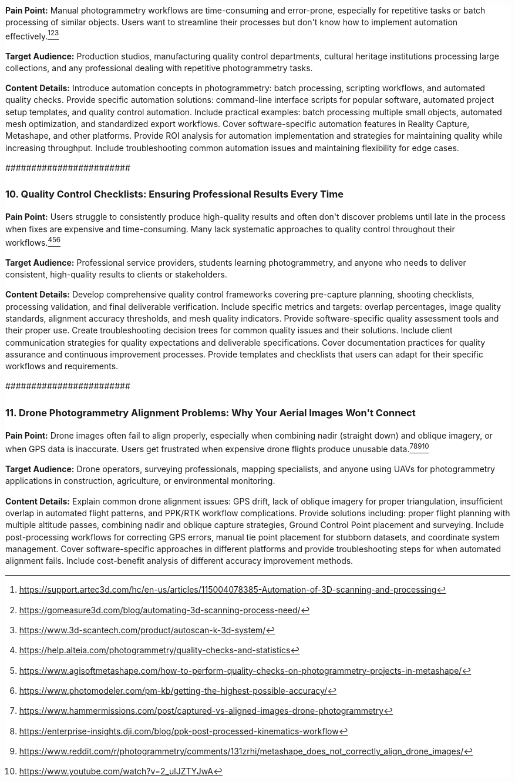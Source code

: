 **Pain Point:** Manual photogrammetry workflows are time-consuming and error-prone, especially for repetitive tasks or batch processing of similar objects. Users want to streamline their processes but don't know how to implement automation effectively.[^27][^28][^29]

**Target Audience:** Production studios, manufacturing quality control departments, cultural heritage institutions processing large collections, and any professional dealing with repetitive photogrammetry tasks.

**Content Details:** Introduce automation concepts in photogrammetry: batch processing, scripting workflows, and automated quality checks. Provide specific automation solutions: command-line interface scripts for popular software, automated project setup templates, and quality control automation. Include practical examples: batch processing multiple small objects, automated mesh optimization, and standardized export workflows. Cover software-specific automation features in Reality Capture, Metashape, and other platforms. Provide ROI analysis for automation implementation and strategies for maintaining quality while increasing throughput. Include troubleshooting common automation issues and maintaining flexibility for edge cases.

\#\#\#\#\#\#\#\#\#\#\#\#\#\#\#\#\#\#\#\#\#\#\#\#

### 10. Quality Control Checklists: Ensuring Professional Results Every Time

**Pain Point:** Users struggle to consistently produce high-quality results and often don't discover problems until late in the process when fixes are expensive and time-consuming. Many lack systematic approaches to quality control throughout their workflows.[^30][^31][^32]

**Target Audience:** Professional service providers, students learning photogrammetry, and anyone who needs to deliver consistent, high-quality results to clients or stakeholders.

**Content Details:** Develop comprehensive quality control frameworks covering pre-capture planning, shooting checklists, processing validation, and final deliverable verification. Include specific metrics and targets: overlap percentages, image quality standards, alignment accuracy thresholds, and mesh quality indicators. Provide software-specific quality assessment tools and their proper use. Create troubleshooting decision trees for common quality issues and their solutions. Include client communication strategies for quality expectations and deliverable specifications. Cover documentation practices for quality assurance and continuous improvement processes. Provide templates and checklists that users can adapt for their specific workflows and requirements.

\#\#\#\#\#\#\#\#\#\#\#\#\#\#\#\#\#\#\#\#\#\#\#\#

### 11. Drone Photogrammetry Alignment Problems: Why Your Aerial Images Won't Connect

**Pain Point:** Drone images often fail to align properly, especially when combining nadir (straight down) and oblique imagery, or when GPS data is inaccurate. Users get frustrated when expensive drone flights produce unusable data.[^14][^33][^34][^15]

**Target Audience:** Drone operators, surveying professionals, mapping specialists, and anyone using UAVs for photogrammetry applications in construction, agriculture, or environmental monitoring.

**Content Details:** Explain common drone alignment issues: GPS drift, lack of oblique imagery for proper triangulation, insufficient overlap in automated flight patterns, and PPK/RTK workflow complications. Provide solutions including: proper flight planning with multiple altitude passes, combining nadir and oblique capture strategies, Ground Control Point placement and surveying. Include post-processing workflows for correcting GPS errors, manual tie point placement for stubborn datasets, and coordinate system management. Cover software-specific approaches in different platforms and provide troubleshooting steps for when automated alignment fails. Include cost-benefit analysis of different accuracy improvement methods.


[^1]: https://www.reddit.com/r/photogrammetry/comments/1f45oaf/what_am_i_doing_wrong/
[^2]: https://www.reddit.com/r/blenderhelp/comments/10pgqfg/fixing_3d_photogrammetry_modeling_issues/
[^3]: https://surphaser.com/blog/how-to-enhance-3d-scan-quality-post-processing-tips/
[^4]: https://www.youtube.com/watch?v=ZZut6f17Vtc
[^5]: https://www.agisoft.com/forum/index.php?topic=10580.0
[^6]: https://pmc.ncbi.nlm.nih.gov/articles/PMC11598270/
[^7]: https://www.reddit.com/r/photogrammetry/comments/11qo1p1/photogrammetry_with_mobile_phone/
[^8]: https://www.youtube.com/watch?v=VtRLU2K7gyM
[^9]: https://www.pointscan.co.uk/challenges-in-3d-laser-scanning/
[^10]: https://www.wevolver.com/article/overcoming-the-challenges-of-3d-scanning
[^11]: https://www.shining3d.com/3d-scanning-challenges-shiny-dark-colorful-
[^12]: https://store.3dmakerpro.com/en-ca/blogs/school/top-10-3d-scanning-mistakes
[^13]: https://www.reddit.com/r/photogrammetry/comments/1i4iffk/problems_with_reality_capture_newbie/
[^14]: https://www.hammermissions.com/post/captured-vs-aligned-images-drone-photogrammetry
[^15]: https://www.youtube.com/watch?v=2_ulJZTYJwA
[^16]: https://blenderartists.org/t/photogrammetry-model-processing-mainly-uv-mapping-pains/686151
[^17]: https://www.youtube.com/watch?v=I-lH2_Ca3Dw
[^18]: https://forums.sketchup.com/t/projecting-textures-onto-3d-meshes-created-in-photogrammetry-software/113656
[^19]: https://www.youtube.com/watch?v=C_RqdNbYOjE
[^20]: https://formlabs.com/blog/photogrammetry-guide-and-software-comparison/
[^21]: https://www.reddit.com/r/photogrammetry/comments/jp2nj3/project_size_estimation/
[^22]: https://deep3d.co.uk/2017/05/22/photogrammetry-managing-data/
[^23]: https://www.aerotas.com/photogrammetry
[^24]: https://www.cloudynights.com/topic/650850-photometric-color-calibration-having-difficulties/
[^25]: https://docs.polyhaven.com/en/technical-standards/texture-color-calibration
[^26]: https://forum.dxo.com/t/cant-perform-color-calibration-due-to-clipping/36835
[^27]: https://support.artec3d.com/hc/en-us/articles/115004078385-Automation-of-3D-scanning-and-processing
[^28]: https://gomeasure3d.com/blog/automating-3d-scanning-process-need/
[^29]: https://www.3d-scantech.com/product/autoscan-k-3d-system/
[^30]: https://help.alteia.com/photogrammetry/quality-checks-and-statistics
[^31]: https://www.agisoftmetashape.com/how-to-perform-quality-checks-on-photogrammetry-projects-in-metashape/
[^32]: https://www.photomodeler.com/pm-kb/getting-the-highest-possible-accuracy/
[^33]: https://enterprise-insights.dji.com/blog/ppk-post-processed-kinematics-workflow
[^34]: https://www.reddit.com/r/photogrammetry/comments/131zrhi/metashape_does_not_correctly_align_drone_images/
[^35]: https://www.reddit.com/r/photogrammetry/comments/1kgdjq7/photogrammetry_is_hard/
[^36]: https://www.pix-pro.com/blog/photogrammetry-misconceptions
[^37]: https://www.instructables.com/Shooting-for-Photogrammetry/
[^38]: https://www.reddit.com/r/photogrammetry/comments/rn3fsv/any_tips_for_a_beginner/
[^39]: https://www.photoneo.com/lighting-conditions-machine-vision/
[^40]: https://support.artec3d.com/hc/en-us/articles/360005149174-Lighting-conditions-and-specific-3D-scanning-scenarios
[^41]: https://www.youtube.com/watch?v=TQggSy3YJYU
[^42]: https://www.geodetic.com/basics-of-photogrammetry/
[^43]: https://www.youtube.com/watch?v=taBwyMWCnis
[^44]: https://blenderartists.org/t/baking-problem/1405645
[^45]: https://www.youtube.com/watch?v=aVD1ZsYUwz8
[^46]: https://www.youtube.com/watch?v=idMY3X7ZvRY
[^47]: https://forums.unrealengine.com/t/problem-about-the-3d-model-from-reality-capture/1183631
[^48]: https://help.nira.app/hc/en-us/articles/32546401529499-Do-you-have-any-suggestions-for-creating-high-quality-photogrammetry-models
[^49]: https://www.youtube.com/watch?v=6nFdKea7Xsw
[^50]: https://forums.cgarchitect.com/topic/79902-photogrammetry-workflows/
[^51]: https://www.reddit.com/r/photogrammetry/comments/1804g7u/reality_capture_turntable_workflow_doesnt_align/
[^52]: https://www.flightsim.com/forums/topic/47415-why-its-me-the-photogrammetry-problem/
[^53]: https://3dpointshot.com/blog/9-common-problems-with-3d-scanning-you-need-to-know
[^54]: https://www.3dscanforum.org/viewforum.php?f=18
[^55]: https://www.reddit.com/r/photogrammetry/
[^56]: https://surphaser.com/blog/troubleshooting-common-3d-scanner-issues/
[^57]: https://www.reddit.com/r/3dsmax/comments/m70hma/topology_problem_with_3d_scanned_mesh/
[^58]: https://discourse.mcneel.com/t/points-to-mesh-with-quad-faces-issues-with-current-method-advise-request/71604
[^59]: https://www.reddit.com/r/photogrammetry/comments/1h4j6x0/agisoft_metashape_trouble_with_building_textures/
[^60]: https://www.comsol.com/support/learning-center/article/Repairing-and-Improving-Imported-Meshes-from-3D-Scans-64831
[^61]: http://www.headus.com/phpbb/viewtopic.php?t=844\&sid=949d58762824bf97dddf5d2cad37a5a2
[^62]: https://isprs-archives.copernicus.org/articles/XLVIII-2-2024/415/2024/isprs-archives-XLVIII-2-2024-415-2024.pdf
[^63]: https://pmc.ncbi.nlm.nih.gov/articles/PMC9400401/
[^64]: https://www.pix-pro.com/blog/photogrammetry-limits
[^65]: https://qviro.com/blog/applications-of-3d-scanners-in-automation-2025/
[^66]: https://ar-code.com/blog/how-to-manage-the-file-size-limitation-for-3d-models-on-ar-code
[^67]: https://pixinsight.com/forum/index.php?threads%2Fhuge-problems-and-inconsistencies-with-photometric-color-calibration.15148%2F
[^68]: https://www.reddit.com/r/AskAstrophotography/comments/11kb6ns/siril_photometric_color_calibration_issues/
